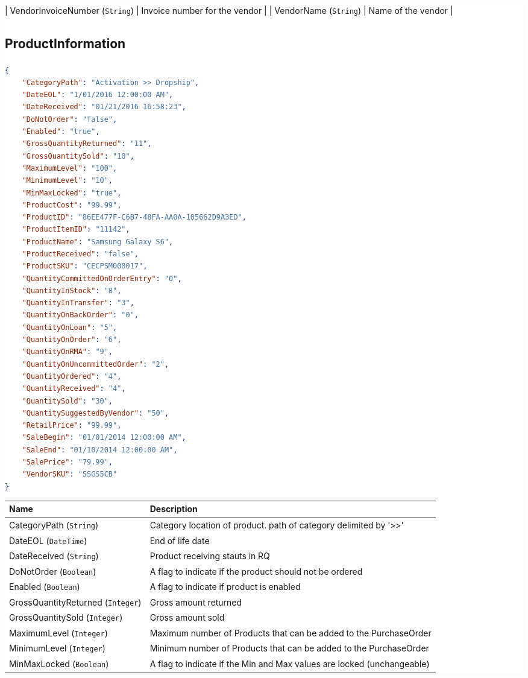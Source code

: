 | VendorInvoiceNumber (`String`) | Invoice number for the vendor | 
| VendorName (`String`) | Name of the vendor | 



## ProductInformation

```json
{
	"CategoryPath": "Activation >> Dropship",
	"DateEOL": "1/01/2016 12:00:00 AM",
	"DateReceived": "01/21/2016 16:58:23",
	"DoNotOrder": "false",
	"Enabled": "true",
	"GrossQuantityReturned": "11",
	"GrossQuantitySold": "10",
	"MaximumLevel": "100",
	"MinimumLevel": "10",
	"MinMaxLocked": "true",
	"ProductCost": "99.99",
	"ProductID": "86EE477F-C6B7-48FA-AA0A-105662D9A3ED",
	"ProductItemID": "11142",
	"ProductName": "Samsung Galaxy S6",
	"ProductReceived": "false",
	"ProductSKU": "CECPSM000017",
	"QuantityCommittedOnOrderEntry": "0",
	"QuantityInStock": "8",
	"QuantityInTransfer": "3",
	"QuantityOnBackOrder": "0",
	"QuantityOnLoan": "5",
	"QuantityOnOrder": "6",
	"QuantityOnRMA": "9",
	"QuantityOnUncommittedOrder": "2",
	"QuantityOrdered": "4",
	"QuantityReceived": "4",
	"QuantitySold": "30",
	"QuantitySuggestedByVendor": "50",
	"RetailPrice": "99.99",
	"SaleBegin": "01/01/2014 12:00:00 AM",
	"SaleEnd": "01/10/2014 12:00:00 AM",
	"SalePrice": "79.99",
	"VendorSKU": "SSGS5CB"
}
```

| Name | Description |
|:-----|:------------|
| CategoryPath (`String`) | Category location of product. path of category delimited by '>>' | 
| DateEOL (`DateTime`) | End of life date | 
| DateReceived (`String`) | Product receiving stauts in RQ | 
| DoNotOrder (`Boolean`) | A flag to indicate if the product should not be ordered | 
| Enabled (`Boolean`) | A flag to indicate if product is enabled | 
| GrossQuantityReturned (`Integer`) | Gross amount returned | 
| GrossQuantitySold (`Integer`) | Gross amount sold | 
| MaximumLevel (`Integer`) | Maximum number of Products that can be added to the PurchaseOrder | 
| MinimumLevel (`Integer`) | Minimum number of Products that can be added to the PurchaseOrder | 
| MinMaxLocked (`Boolean`) | A flag to indicate if the Min and Max values are locked (unchangeable) | 